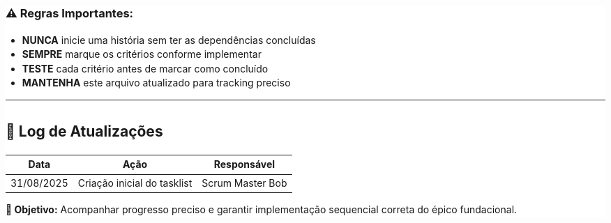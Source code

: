 ### ⚠️ Regras Importantes:

- **NUNCA** inicie uma história sem ter as dependências concluídas
- **SEMPRE** marque os critérios conforme implementar
- **TESTE** cada critério antes de marcar como concluído
- **MANTENHA** este arquivo atualizado para tracking preciso

---

## 📅 Log de Atualizações

| Data | Ação | Responsável |
|------|------|-------------|
| 31/08/2025 | Criação inicial do tasklist | Scrum Master Bob |

**🎯 Objetivo:** Acompanhar progresso preciso e garantir implementação sequencial correta do épico fundacional.
